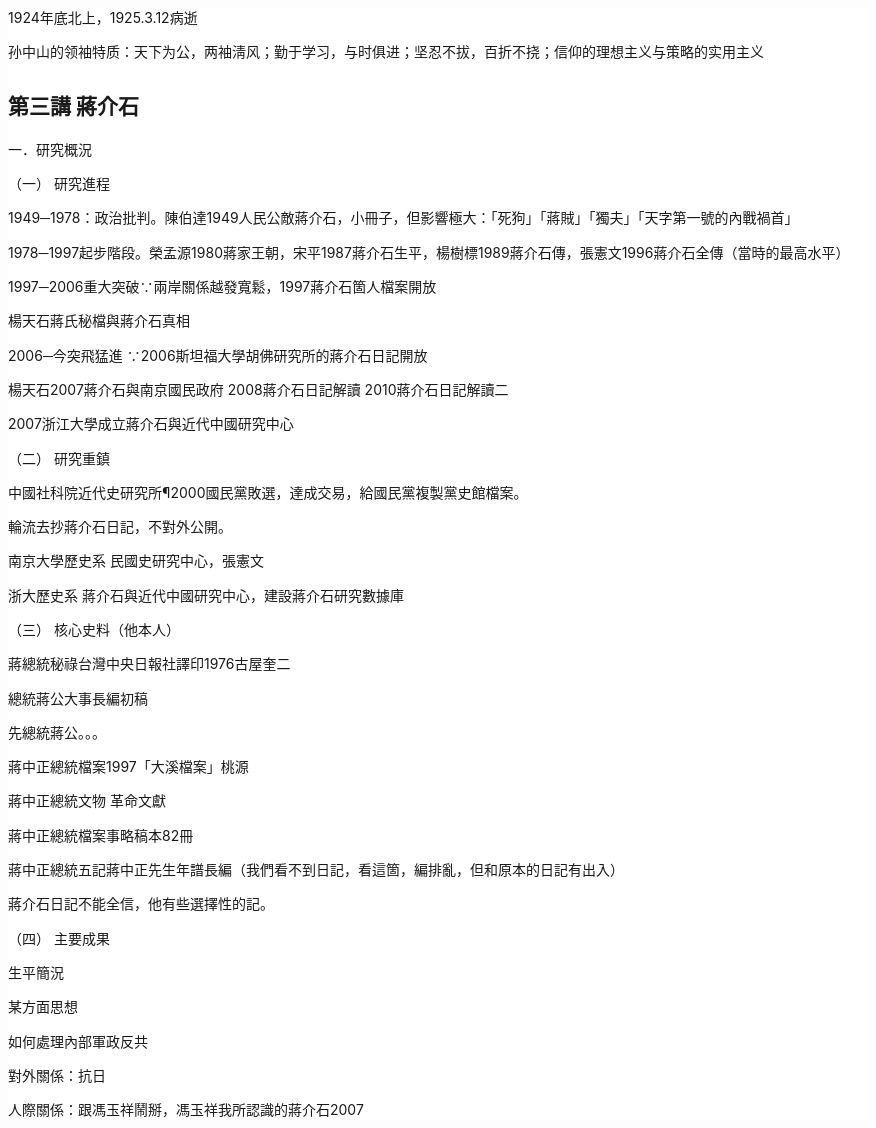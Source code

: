 1924年底北上，1925.3.12病逝

孙中山的领袖特质：天下为公，两袖淸风；勤于学习，与时俱进；坚忍不拔，百折不挠；信仰的理想主义与策略的实用主义

## 第三講 蔣介石

一．研究概況

（一） 研究進程

1949─1978：政治批判。陳伯達1949人民公敵蔣介石，小冊子，但影響極大：「死狗」「蔣賊」「獨夫」「天字第一號的內戰禍首」

1978─1997起步階段。榮孟源1980蔣家王朝，宋平1987蔣介石生平，楊樹標1989蔣介石傳，張憲文1996蔣介石全傳（當時的最高水平）

1997─2006重大突破∵兩岸關係越發寬鬆，1997蔣介石箇人檔案開放

楊天石蔣氏秘檔與蔣介石真相

2006─今突飛猛進 ∵2006斯坦福大學胡佛研究所的蔣介石日記開放

楊天石2007蔣介石與南京國民政府 2008蔣介石日記解讀 2010蔣介石日記解讀二

2007浙江大學成立蔣介石與近代中國研究中心

 （二） 研究重鎮

中國社科院近代史研究所¶2000國民黨敗選，達成交易，給國民黨複製黨史館檔案。

輪流去抄蔣介石日記，不對外公開。

南京大學歷史系 民國史研究中心，張憲文

浙大歷史系 蔣介石與近代中國研究中心，建設蔣介石研究數據庫

（三） 核心史料（他本人）

蔣總統秘祿台灣中央日報社譯印1976古屋奎二

總統蔣公大事長編初稿

先總統蔣公。。。

蔣中正總統檔案1997「大溪檔案」桃源

蔣中正總統文物 革命文獻

蔣中正總統檔案事略稿本82冊

蔣中正總統五記蔣中正先生年譜長編（我們看不到日記，看這箇，編排亂，但和原本的日記有出入）

蔣介石日記不能全信，他有些選擇性的記。

（四） 主要成果

生平簡況

某方面思想

如何處理內部軍政反共

對外關係：抗日

人際關係：跟馮玉祥鬧掰，馮玉祥我所認識的蔣介石2007
